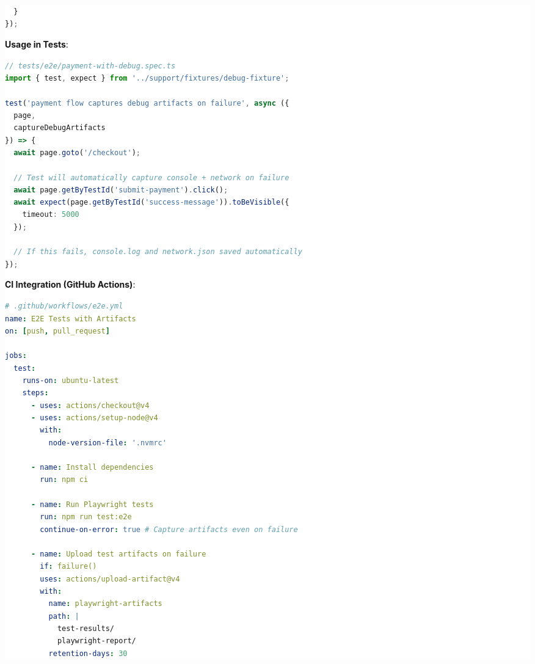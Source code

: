 ```typescript
  }
});
```

**Usage in Tests**:

```typescript
// tests/e2e/payment-with-debug.spec.ts
import { test, expect } from '../support/fixtures/debug-fixture';

test('payment flow captures debug artifacts on failure', async ({
  page,
  captureDebugArtifacts
}) => {
  await page.goto('/checkout');

  // Test will automatically capture console + network on failure
  await page.getByTestId('submit-payment').click();
  await expect(page.getByTestId('success-message')).toBeVisible({
    timeout: 5000
  });

  // If this fails, console.log and network.json saved automatically
});
```

**CI Integration (GitHub Actions)**:

```yaml
# .github/workflows/e2e.yml
name: E2E Tests with Artifacts
on: [push, pull_request]

jobs:
  test:
    runs-on: ubuntu-latest
    steps:
      - uses: actions/checkout@v4
      - uses: actions/setup-node@v4
        with:
          node-version-file: '.nvmrc'

      - name: Install dependencies
        run: npm ci

      - name: Run Playwright tests
        run: npm run test:e2e
        continue-on-error: true # Capture artifacts even on failure

      - name: Upload test artifacts on failure
        if: failure()
        uses: actions/upload-artifact@v4
        with:
          name: playwright-artifacts
          path: |
            test-results/
            playwright-report/
          retention-days: 30
```
